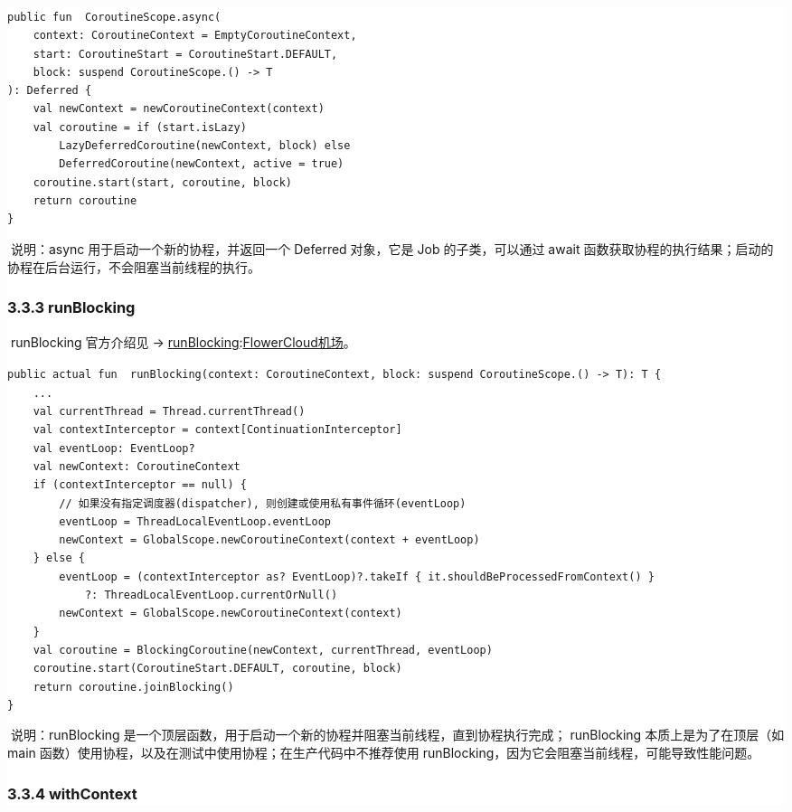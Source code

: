 ```
public fun  CoroutineScope.async(
    context: CoroutineContext = EmptyCoroutineContext,
    start: CoroutineStart = CoroutineStart.DEFAULT,
    block: suspend CoroutineScope.() -> T
): Deferred {
    val newContext = newCoroutineContext(context)
    val coroutine = if (start.isLazy)
        LazyDeferredCoroutine(newContext, block) else
        DeferredCoroutine(newContext, active = true)
    coroutine.start(start, coroutine, block)
    return coroutine
}

```

​ 说明：async 用于启动一个新的协程，并返回一个 Deferred 对象，它是 Job 的子类，可以通过 await 函数获取协程的执行结果；启动的协程在后台运行，不会阻塞当前线程的执行。


### 3\.3\.3 runBlocking


​ runBlocking 官方介绍见 → [runBlocking](https://github.com):[FlowerCloud机场](https://yunbeijia.com)。



```
public actual fun  runBlocking(context: CoroutineContext, block: suspend CoroutineScope.() -> T): T {
    ...
    val currentThread = Thread.currentThread()
    val contextInterceptor = context[ContinuationInterceptor]
    val eventLoop: EventLoop?
    val newContext: CoroutineContext
    if (contextInterceptor == null) {
        // 如果没有指定调度器(dispatcher), 则创建或使用私有事件循环(eventLoop)
        eventLoop = ThreadLocalEventLoop.eventLoop
        newContext = GlobalScope.newCoroutineContext(context + eventLoop)
    } else {
        eventLoop = (contextInterceptor as? EventLoop)?.takeIf { it.shouldBeProcessedFromContext() }
            ?: ThreadLocalEventLoop.currentOrNull()
        newContext = GlobalScope.newCoroutineContext(context)
    }
    val coroutine = BlockingCoroutine(newContext, currentThread, eventLoop)
    coroutine.start(CoroutineStart.DEFAULT, coroutine, block)
    return coroutine.joinBlocking()
}

```

​ 说明：runBlocking 是一个顶层函数，用于启动一个新的协程并阻塞当前线程，直到协程执行完成； runBlocking 本质上是为了在顶层（如 main 函数）使用协程，以及在测试中使用协程；在生产代码中不推荐使用 runBlocking，因为它会阻塞当前线程，可能导致性能问题。


### 3\.3\.4 withContext
